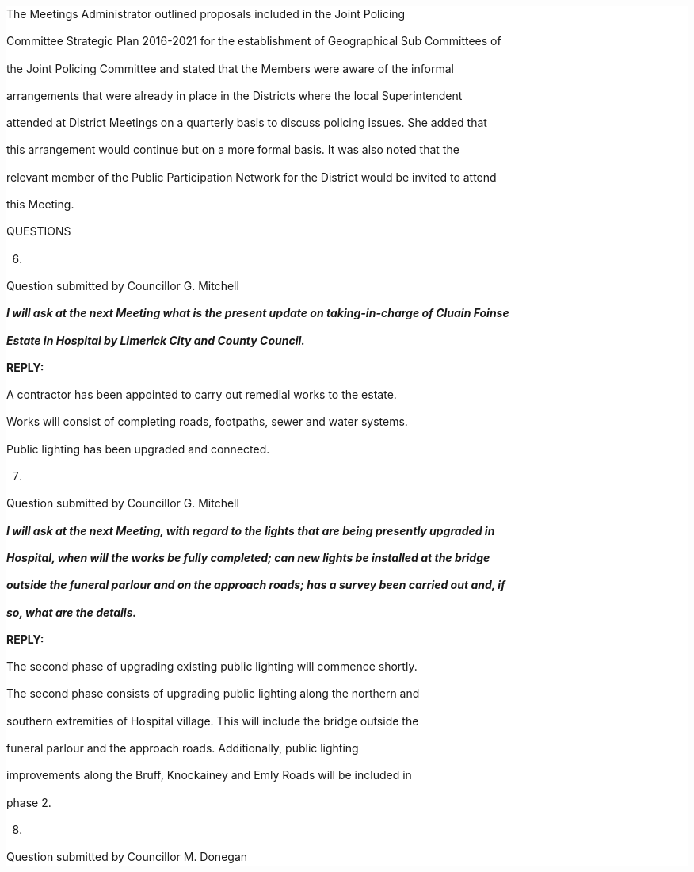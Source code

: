 The Meetings Administrator outlined proposals included in the Joint Policing

Committee Strategic Plan 2016-2021 for the establishment of Geographical Sub Committees of

the Joint Policing Committee and stated that the Members were aware of the informal

arrangements that were already in place in the Districts where the local Superintendent

attended at District Meetings on a quarterly basis to discuss policing issues. She added that

this arrangement would continue but on a more formal basis. It was also noted that the

relevant member of the Public Participation Network for the District would be invited to attend

this Meeting.

QUESTIONS

6.

Question submitted by Councillor G. Mitchell

***I will ask at the next Meeting what is the present update on taking-in-charge of Cluain Foinse***

***Estate in Hospital by Limerick City and County Council.***

**REPLY:**

A contractor has been appointed to carry out remedial works to the estate.

Works will consist of completing roads, footpaths, sewer and water systems.

Public lighting has been upgraded and connected.

7.

Question submitted by Councillor G. Mitchell

***I will ask at the next Meeting, with regard to the lights that are being presently upgraded in***

***Hospital, when will the works be fully completed; can new lights be installed at the bridge***

***outside the funeral parlour and on the approach roads; has a survey been carried out and, if***

***so, what are the details.***

**REPLY:**

The second phase of upgrading existing public lighting will commence shortly.

The second phase consists of upgrading public lighting along the northern and

southern extremities of Hospital village. This will include the bridge outside the

funeral parlour and the approach roads. Additionally, public lighting

improvements along the Bruff, Knockainey and Emly Roads will be included in

phase 2.

8.

Question submitted by Councillor M. Donegan
